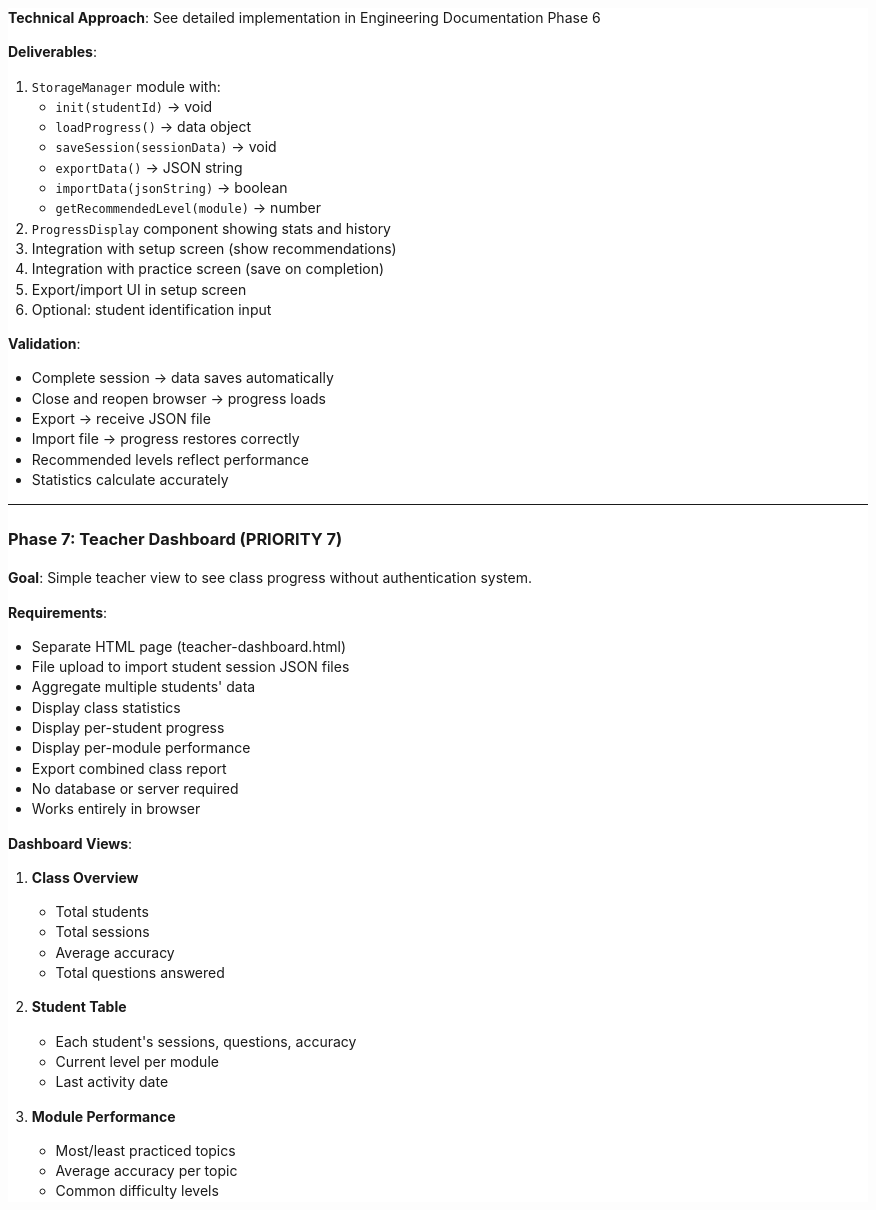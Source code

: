 **Technical Approach**: See detailed implementation in Engineering Documentation Phase 6

**Deliverables**:
1. `StorageManager` module with:
   - `init(studentId)` → void
   - `loadProgress()` → data object
   - `saveSession(sessionData)` → void
   - `exportData()` → JSON string
   - `importData(jsonString)` → boolean
   - `getRecommendedLevel(module)` → number
2. `ProgressDisplay` component showing stats and history
3. Integration with setup screen (show recommendations)
4. Integration with practice screen (save on completion)
5. Export/import UI in setup screen
6. Optional: student identification input

**Validation**:
- Complete session → data saves automatically
- Close and reopen browser → progress loads
- Export → receive JSON file
- Import file → progress restores correctly
- Recommended levels reflect performance
- Statistics calculate accurately

---

### Phase 7: Teacher Dashboard (PRIORITY 7)

**Goal**: Simple teacher view to see class progress without authentication system.

**Requirements**:
- Separate HTML page (teacher-dashboard.html)
- File upload to import student session JSON files
- Aggregate multiple students' data
- Display class statistics
- Display per-student progress
- Display per-module performance
- Export combined class report
- No database or server required
- Works entirely in browser

**Dashboard Views**:
1. **Class Overview**
   - Total students
   - Total sessions
   - Average accuracy
   - Total questions answered

2. **Student Table**
   - Each student's sessions, questions, accuracy
   - Current level per module
   - Last activity date

3. **Module Performance**
   - Most/least practiced topics
   - Average accuracy per topic
   - Common difficulty levels
